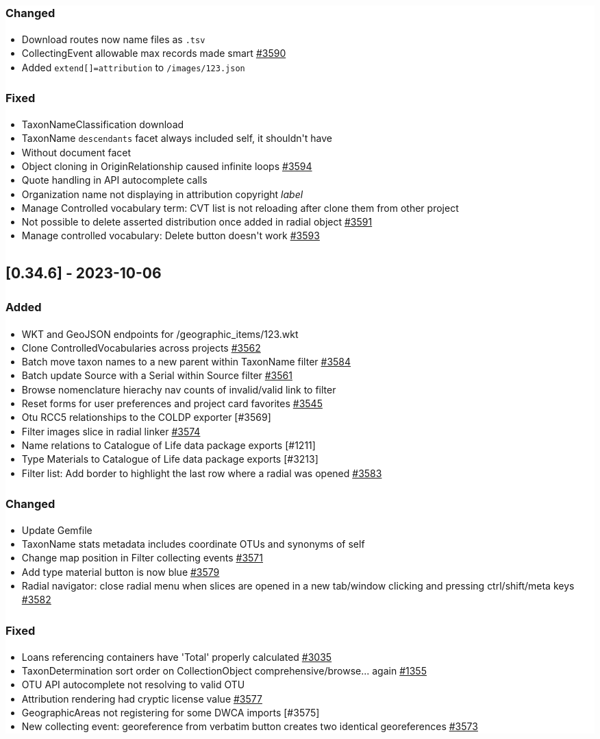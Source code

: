### Changed

- Download routes now name files as `.tsv`
- CollectingEvent allowable max records made smart [#3590]
- Added `extend[]=attribution` to `/images/123.json`

### Fixed

- TaxonNameClassification download
- TaxonName `descendants` facet always included self, it shouldn't have
- Without document facet
- Object cloning in OriginRelationship caused infinite loops [#3594]
- Quote handling in API autocomplete calls
- Organization name not displaying in attribution copyright _label_
- Manage Controlled vocabulary term: CVT list is not reloading after clone them from other project
- Not possible to delete asserted distribution once added in radial object [#3591]
- Manage controlled vocabulary: Delete button doesn't work [#3593]

[#2585]: https://github.com/SpeciesFileGroup/taxonworks/issues/2585
[#1009]: https://github.com/SpeciesFileGroup/taxonworks/issues/1009
[#3593]: https://github.com/SpeciesFileGroup/taxonworks/issues/3593
[#3594]: https://github.com/SpeciesFileGroup/taxonworks/issues/3594
[#3590]: https://github.com/SpeciesFileGroup/taxonworks/issues/3590
[#3434]: https://github.com/SpeciesFileGroup/taxonworks/issues/3434
[#3591]: https://github.com/SpeciesFileGroup/taxonworks/issues/3591

## [0.34.6] - 2023-10-06

### Added

- WKT and GeoJSON endpoints for /geographic_items/123.wkt
- Clone ControlledVocabularies across projects [#3562]
- Batch move taxon names to a new parent within TaxonName filter [#3584]
- Batch update Source with a Serial within Source filter [#3561]
- Browse nomenclature hierachy nav counts of invalid/valid link to filter
- Reset forms for user preferences and project card favorites [#3545]
- Otu RCC5 relationships to the COLDP exporter [#3569]
- Filter images slice in radial linker [#3574]
- Name relations to Catalogue of Life data package exports [#1211]
- Type Materials to Catalogue of Life data package exports [#3213]
- Filter list: Add border to highlight the last row where a radial was opened [#3583]

### Changed

- Update Gemfile
- TaxonName stats metadata includes coordinate OTUs and synonyms of self
- Change map position in Filter collecting events [#3571]
- Add type material button is now blue [#3579]
- Radial navigator: close radial menu when slices are opened in a new tab/window clicking and pressing ctrl/shift/meta keys [#3582]

### Fixed

- Loans referencing containers have 'Total' properly calculated [#3035]
- TaxonDetermination sort order on CollectionObject comprehensive/browse... again [#1355]
- OTU API autocomplete not resolving to valid OTU
- Attribution rendering had cryptic license value [#3577]
- GeographicAreas not registering for some DWCA imports [#3575]
- New collecting event: georeference from verbatim button creates two identical georeferences [#3573]


[#4148]: https://github.com/SpeciesFileGroup/taxonworks/issues/4148
[#4163]: https://github.com/SpeciesFileGroup/taxonworks/issues/4163
[#4174]: https://github.com/SpeciesFileGroup/taxonworks/issues/4174
[#4176]: https://github.com/SpeciesFileGroup/taxonworks/issues/4176
[#4180]: https://github.com/SpeciesFileGroup/taxonworks/issues/4180
[#3148]: https://github.com/SpeciesFileGroup/taxonworks/issues/3148
[#3158]: https://github.com/SpeciesFileGroup/taxonworks/issues/3158
[#3833]: https://github.com/SpeciesFileGroup/taxonworks/issues/3833
[#4135]: https://github.com/SpeciesFileGroup/taxonworks/issues/4135
[#4142]: https://github.com/SpeciesFileGroup/taxonworks/issues/4142
[#4147]: https://github.com/SpeciesFileGroup/taxonworks/issues/4147
[#4153]: https://github.com/SpeciesFileGroup/taxonworks/issues/4153
[#4175]: https://github.com/SpeciesFileGroup/taxonworks/issues/4175
[#4177]: https://github.com/SpeciesFileGroup/taxonworks/issues/4177
[#4187]: https://github.com/SpeciesFileGroup/taxonworks/issues/4187
[#4136]: https://github.com/SpeciesFileGroup/taxonworks/issues/4136
[#4109]: https://github.com/SpeciesFileGroup/taxonworks/issues/4109
[#4106]: https://github.com/SpeciesFileGroup/taxonworks/issues/4106
[#4112]: https://github.com/SpeciesFileGroup/taxonworks/issues/4122
[#4123]: https://github.com/SpeciesFileGroup/taxonworks/issues/4123
[#4129]: https://github.com/SpeciesFileGroup/taxonpages/issues/4129
[#4099]: https://github.com/SpeciesFileGroup/taxonworks/issues/4099
[#4117]: https://github.com/SpeciesFileGroup/taxonworks/issues/4117
[#4071]: https://github.com/SpeciesFileGroup/taxonworks/issues/4071
[#4098]: https://github.com/SpeciesFileGroup/taxonworks/issues/4098
[#4100]: https://github.com/SpeciesFileGroup/taxonworks/issues/4100
[#4103]: https://github.com/SpeciesFileGroup/taxonworks/issues/4103
[#4108]: https://github.com/SpeciesFileGroup/taxonworks/issues/4108
[#4110]: https://github.com/SpeciesFileGroup/taxonworks/issues/4110
[#4127]: https://github.com/SpeciesFileGroup/taxonworks/issues/4127
[#4087]: https://github.com/SpeciesFileGroup/taxonworks/issues/4087
[#4089]: https://github.com/SpeciesFileGroup/taxonworks/issues/4089
[#4026]: https://github.com/SpeciesFileGroup/taxonworks/issues/4026
[#4043]: https://github.com/SpeciesFileGroup/taxonworks/issues/4043
[#4074]: https://github.com/SpeciesFileGroup/taxonworks/issues/4074
[#4076]: https://github.com/SpeciesFileGroup/taxonworks/issues/4076
[#4077]: https://github.com/SpeciesFileGroup/taxonworks/issues/4077
[#4083]: https://github.com/SpeciesFileGroup/taxonworks/issues/4083
[#4090]: https://github.com/SpeciesFileGroup/taxonworks/issues/4090
[#4092]: https://github.com/SpeciesFileGroup/taxonworks/issues/4092
[#4096]: https://github.com/SpeciesFileGroup/taxonworks/issues/4096
[#970]: https://github.com/SpeciesFileGroup/taxonworks/issues/970
[#3918]: https://github.com/SpeciesFileGroup/taxonworks/issues/3918
[#4067]: https://github.com/SpeciesFileGroup/taxonworks/issues/4067
[#4065]: https://github.com/SpeciesFileGroup/taxonworks/issues/4065
[#4051]: https://github.com/SpeciesFileGroup/taxonworks/issues/4051
[#4066]: https://github.com/SpeciesFileGroup/taxonworks/issues/4066
[#3994]: https://github.com/SpeciesFileGroup/taxonworks/issues/3994
[#4053]: https://github.com/SpeciesFileGroup/taxonworks/issues/4053
[#4055]: https://github.com/SpeciesFileGroup/taxonworks/issues/4055
[#4058]: https://github.com/SpeciesFileGroup/taxonworks/issues/4058
[#4061]: https://github.com/SpeciesFileGroup/taxonworks/issues/4061
[#3038]: https://github.com/SpeciesFileGroup/taxonworks/issues/3038
[#4032]: https://github.com/SpeciesFileGroup/taxonworks/issues/4032
[#4044]: https://github.com/SpeciesFileGroup/taxonworks/issues/4044
[#4050]: https://github.com/SpeciesFileGroup/taxonworks/issues/4050
[#2852]: https://github.com/SpeciesFileGroup/taxonworks/issues/2852
[#3729]: https://github.com/SpeciesFileGroup/taxonworks/issues/3729
[#3800]: https://github.com/SpeciesFileGroup/taxonworks/issues/3800
[#3989]: https://github.com/SpeciesFileGroup/taxonworks/issues/3989
[#4009]: https://github.com/SpeciesFileGroup/taxonworks/issues/4009
[#4013]: https://github.com/SpeciesFileGroup/taxonworks/issues/4013
[#4016]: https://github.com/SpeciesFileGroup/taxonworks/issues/4016
[#4017]: https://github.com/SpeciesFileGroup/taxonworks/issues/4017
[#4018]: https://github.com/SpeciesFileGroup/taxonworks/issues/4018
[#4019]: https://github.com/SpeciesFileGroup/taxonworks/issues/4019
[#4021]: https://github.com/SpeciesFileGroup/taxonworks/issues/4021
[#4024]: https://github.com/SpeciesFileGroup/taxonworks/issues/4024
[#4030]: https://github.com/SpeciesFileGroup/taxonworks/issues/4030
[#4001]: https://github.com/SpeciesFileGroup/taxonworks/issues/4001
[#4002]: https://github.com/SpeciesFileGroup/taxonworks/issues/4002
[#4004]: https://github.com/SpeciesFileGroup/taxonworks/issues/4004
[#4005]: https://github.com/SpeciesFileGroup/taxonworks/issues/4005
[#4000]: https://github.com/SpeciesFileGroup/taxonworks/issues/4000
[#4002]: https://github.com/SpeciesFileGroup/taxonworks/issues/4002
[#3984]: https://github.com/SpeciesFileGroup/taxonworks/issues/3984
[#3991]: https://github.com/SpeciesFileGroup/taxonworks/issues/3991
[#3981]: https://github.com/SpeciesFileGroup/taxonworks/issues/3981
[#3982]: https://github.com/SpeciesFileGroup/taxonworks/issues/3982
[#3986]: https://github.com/SpeciesFileGroup/taxonworks/issues/3986
[#3988]: https://github.com/SpeciesFileGroup/taxonworks/issues/3988
[#3992]: https://github.com/SpeciesFileGroup/taxonworks/issues/3992
[#3996]: https://github.com/SpeciesFileGroup/taxonworks/issues/3996
[#3997]: https://github.com/SpeciesFileGroup/taxonworks/issues/3997
[#2029]: https://github.com/SpeciesFileGroup/taxonworks/issues/2029
[#3800]: https://github.com/SpeciesFileGroup/taxonworks/issues/3800
[#3819]: https://github.com/SpeciesFileGroup/taxonworks/pull/3819/
[#3837]: https://github.com/SpeciesFileGroup/taxonworks/pull/3837/
[#3936]: https://github.com/SpeciesFileGroup/taxonworks/issues/3936
[#3937]: https://github.com/SpeciesFileGroup/taxonworks/issues/3937
[#3946]: https://github.com/SpeciesFileGroup/taxonworks/issues/3946
[#3947]: https://github.com/SpeciesFileGroup/taxonworks/pull/3947/
[#3949]: https://github.com/SpeciesFileGroup/taxonworks/issues/3949
[#3961]: https://github.com/SpeciesFileGroup/taxonworks/issues/3961
[#3967]: https://github.com/SpeciesFileGroup/taxonworks/pull/3967
[#3969]: https://github.com/SpeciesFileGroup/taxonworks/pull/3969
[#3974]: https://github.com/SpeciesFileGroup/taxonworks/pull/3974
[#3941]: https://github.com/SpeciesFileGroup/taxonworks/issues/3941
[#3944]: https://github.com/SpeciesFileGroup/taxonworks/issues/3944
[#3821]: https://github.com/SpeciesFileGroup/taxonworks/issues/3821
[#3933]: https://github.com/SpeciesFileGroup/taxonworks/issues/3833
[#3942]: https://github.com/SpeciesFileGroup/taxonworks/issues/3942
[#3927]: https://github.com/SpeciesFileGroup/taxonworks/issues/3927
[#3926]: https://github.com/SpeciesFileGroup/taxonworks/issues/3926
[#3922]: https://github.com/SpeciesFileGroup/taxonworks/issues/3922
[#3923]: https://github.com/SpeciesFileGroup/taxonworks/issues/3923
[#3908]: https://github.com/SpeciesFileGroup/taxonworks/issues/3908
[#3907]: https://github.com/SpeciesFileGroup/taxonworks/issues/3907
[#3910]: https://github.com/SpeciesFileGroup/taxonworks/issues/3910
[#3915]: https://github.com/SpeciesFileGroup/taxonworks/issues/3915
[#3905]: https://github.com/SpeciesFileGroup/taxonworks/issues/3905
[#3897]: https://github.com/SpeciesFileGroup/taxonworks/issues/3897
[#3896]: https://github.com/SpeciesFileGroup/taxonworks/issues/3896
[#3901]: https://github.com/SpeciesFileGroup/taxonworks/issues/3901
[#3748]: https://github.com/SpeciesFileGroup/taxonworks/issues/3748
[#3881]: https://github.com/SpeciesFileGroup/taxonworks/issues/3881
[#2909]: https://github.com/SpeciesFileGroup/taxonworks/issues/2909
[#1643]: https://github.com/SpeciesFileGroup/taxonworks/issues/1643
[#1691]: https://github.com/SpeciesFileGroup/taxonworks/issues/1691
[#3672]: https://github.com/SpeciesFileGroup/taxonworks/issues/3672
[#3715]: https://github.com/SpeciesFileGroup/taxonworks/issues/3715
[#3776]: https://github.com/SpeciesFileGroup/taxonworks/issues/3776
[#3861]: https://github.com/SpeciesFileGroup/taxonworks/issues/3861
[#3868]: https://github.com/SpeciesFileGroup/taxonworks/issues/3868
[#3869]: https://github.com/SpeciesFileGroup/taxonworks/issues/3869
[#3878]: https://github.com/SpeciesFileGroup/taxonworks/issues/3878
[#3883]: https://github.com/SpeciesFileGroup/taxonworks/issues/3883
[#3888]: https://github.com/SpeciesFileGroup/taxonworks/issues/3888
[#3889]: https://github.com/SpeciesFileGroup/taxonworks/issues/3889
[#3891]: https://github.com/SpeciesFileGroup/taxonworks/issues/3891
[#3894]: https://github.com/SpeciesFileGroup/taxonworks/issues/3894
[#864]: https://github.com/SpeciesFileGroup/taxonworks/issues/864
[#3853]: https://github.com/SpeciesFileGroup/taxonworks/issues/3853
[#3851]: https://github.com/SpeciesFileGroup/taxonworks/issues/3851
[#3852]: https://github.com/SpeciesFileGroup/taxonworks/issues/3852
[#3850]: https://github.com/SpeciesFileGroup/taxonworks/issues/3850
[#3856]: https://github.com/SpeciesFileGroup/taxonworks/issues/3856
[#3859]: https://github.com/SpeciesFileGroup/taxonworks/issues/3859
[#3783]: https://github.com/SpeciesFileGroup/taxonworks/issues/3783
[#3840]: https://github.com/SpeciesFileGroup/taxonworks/issues/3840
[#3774]: https://github.com/SpeciesFileGroup/taxonworks/issues/3774
[#3794]: https://github.com/SpeciesFileGroup/taxonworks/issues/3794
[#3824]: https://github.com/SpeciesFileGroup/taxonworks/issues/3824
[#3833]: https://github.com/SpeciesFileGroup/taxonworks/issues/3833
[#3498]: https://github.com/SpeciesFileGroup/taxonworks/issues/3498
[#3712]: https://github.com/SpeciesFileGroup/taxonworks/issues/3712
[#3802]: https://github.com/SpeciesFileGroup/taxonworks/issues/3802
[#3795]: https://github.com/SpeciesFileGroup/taxonworks/issues/3795
[#3806]: https://github.com/SpeciesFileGroup/taxonworks/issues/3806
[#3813]: https://github.com/SpeciesFileGroup/taxonworks/pull/3813
[#3802]: https://github.com/SpeciesFileGroup/taxonworks/issues/3802
[#3805]: https://github.com/SpeciesFileGroup/taxonworks/issues/3805
[#3802]: https://github.com/SpeciesFileGroup/taxonworks/issues/3802
[#2718]: https://github.com/SpeciesFileGroup/taxonworks/issues/2718
[#3731]: https://github.com/SpeciesFileGroup/taxonworks/issues/3731
[#3752]: https://github.com/SpeciesFileGroup/taxonworks/issues/3752
[#3762]: https://github.com/SpeciesFileGroup/taxonworks/issues/3762
[#3764]: https://github.com/SpeciesFileGroup/taxonworks/issues/3764
[#3767]: https://github.com/SpeciesFileGroup/taxonworks/issues/3767
[#3784]: https://github.com/SpeciesFileGroup/taxonworks/issues/3784
[#3785]: https://github.com/SpeciesFileGroup/taxonworks/issues/3785
[#3791]: https://github.com/SpeciesFileGroup/taxonworks/issues/3791
[#3792]: https://github.com/SpeciesFileGroup/taxonworks/issues/3792
[#2110]: https://github.com/SpeciesFileGroup/taxonworks/issues/2110
[#3307]: https://github.com/SpeciesFileGroup/taxonworks/issues/3307
[#3366]: https://github.com/SpeciesFileGroup/taxonworks/issues/3366
[#3568]: https://github.com/SpeciesFileGroup/taxonworks/issues/3568
[#3589]: https://github.com/SpeciesFileGroup/taxonworks/issues/3589
[#3716]: https://github.com/SpeciesFileGroup/taxonworks/issues/3716
[#3727]: https://github.com/SpeciesFileGroup/taxonworks/issues/3727
[#3736]: https://github.com/SpeciesFileGroup/taxonworks/issues/3736
[#3756]: https://github.com/SpeciesFileGroup/taxonworks/issues/3756
[#187]: https://github.com/SpeciesFileGroup/taxonpages/issues/187
[#2749]: https://github.com/SpeciesFileGroup/taxonworks/issues/2749
[#3113]: https://github.com/SpeciesFileGroup/taxonworks/issues/3113
[#3645]: https://github.com/SpeciesFileGroup/taxonworks/issues/3645
[#3680]: https://github.com/SpeciesFileGroup/taxonworks/issues/3680
[#3690]: https://github.com/SpeciesFileGroup/taxonworks/issues/3690
[#3696]: https://github.com/SpeciesFileGroup/taxonworks/issues/3696
[#3172]: https://github.com/SpeciesFileGroup/taxonworks/issues/3172
[#1946]: https://github.com/SpeciesFileGroup/taxonworks/issues/1946
[#2554]: https://github.com/SpeciesFileGroup/taxonworks/issues/2554
[#3365]: https://github.com/SpeciesFileGroup/taxonworks/issues/3365
[#3640]: https://github.com/SpeciesFileGroup/taxonworks/issues/3640
[#3652]: https://github.com/SpeciesFileGroup/taxonworks/issues/3652
[#3656]: https://github.com/SpeciesFileGroup/taxonworks/issues/3656
[#3659]: https://github.com/SpeciesFileGroup/taxonworks/issues/3659
[#3660]: https://github.com/SpeciesFileGroup/taxonworks/issues/3660
[#3667]: https://github.com/SpeciesFileGroup/taxonworks/issues/3667
[#3668]: https://github.com/SpeciesFileGroup/taxonworks/issues/3668
[#3671]: https://github.com/SpeciesFileGroup/taxonworks/issues/3671
[#3673]: https://github.com/SpeciesFileGroup/taxonworks/issues/3673
[#3677]: https://github.com/SpeciesFileGroup/taxonworks/issues/3677
[#3628]: https://github.com/SpeciesFileGroup/taxonworks/issues/3636
[#3628]: https://github.com/SpeciesFileGroup/taxonworks/issues/3628
[#3629]: https://github.com/SpeciesFileGroup/taxonworks/issues/3629
[#3630]: https://github.com/SpeciesFileGroup/taxonworks/pull/3630
[#3632]: https://github.com/SpeciesFileGroup/taxonworks/pull/3632
[#3633]: https://github.com/SpeciesFileGroup/taxonworks/pull/3633
[#3637]: https://github.com/SpeciesFileGroup/taxonworks/pull/3637
[#3601]: https://github.com/SpeciesFileGroup/taxonworks/issues/3601
[#3588]: https://github.com/SpeciesFileGroup/taxonworks/issues/3588
[#3622]: https://github.com/SpeciesFileGroup/taxonworks/issues/3622
[#3623]: https://github.com/SpeciesFileGroup/taxonworks/issues/3623
[#3611]: https://github.com/SpeciesFileGroup/taxonworks/issues/3611
[#3612]: https://github.com/SpeciesFileGroup/taxonworks/issues/3612
[#3619]: https://github.com/SpeciesFileGroup/taxonworks/issues/3619
[#3620]: https://github.com/SpeciesFileGroup/taxonworks/issues/3620
[#3600]: https://github.com/SpeciesFileGroup/taxonworks/issues/3600
[#3599]: https://github.com/SpeciesFileGroup/taxonworks/issues/3599
[#3615]: https://github.com/SpeciesFileGroup/taxonworks/issues/3615
[#3035]: https://github.com/SpeciesFileGroup/taxonworks/issues/3035
[#1355]: https://github.com/SpeciesFileGroup/taxonworks/issues/1355
[#3562]: https://github.com/SpeciesFileGroup/taxonworks/issues/3562
[#3584]: https://github.com/SpeciesFileGroup/taxonworks/issues/3584
[#3561]: https://github.com/SpeciesFileGroup/taxonworks/issues/3561
[#3545]: https://github.com/SpeciesFileGroup/taxonworks/issues/3545
[#3571]: https://github.com/SpeciesFileGroup/taxonworks/issues/3571
[#3573]: https://github.com/SpeciesFileGroup/taxonworks/issues/3573
[#3574]: https://github.com/SpeciesFileGroup/taxonworks/issues/3574
[#3577]: https://github.com/SpeciesFileGroup/taxonworks/issues/3577
[#3579]: https://github.com/SpeciesFileGroup/taxonworks/issues/3579
[#3582]: https://github.com/SpeciesFileGroup/taxonworks/issues/3582
[#3583]: https://github.com/SpeciesFileGroup/taxonworks/issues/3583
[#3554]: https://github.com/SpeciesFileGroup/taxonworks/issues/3554
[#3556]: https://github.com/SpeciesFileGroup/taxonworks/issues/3556
[#3560]: https://github.com/SpeciesFileGroup/taxonworks/issues/3560
[#3566]: https://github.com/SpeciesFileGroup/taxonworks/issues/3566
[#1355]: https://github.com/SpeciesFileGroup/taxonworks/issues/1355
[#3443]: https://github.com/SpeciesFileGroup/taxonworks/issues/3443
[#3552]: https://github.com/SpeciesFileGroup/taxonworks/issues/3552
[#3553]: https://github.com/SpeciesFileGroup/taxonworks/issues/3553
[#3550]: https://github.com/SpeciesFileGroup/taxonworks/issues/3550
[#3070]: https://github.com/SpeciesFileGroup/taxonworks/issues/3070
[#3454]: https://github.com/SpeciesFileGroup/taxonworks/issues/3454
[#3535]: https://github.com/SpeciesFileGroup/taxonworks/issues/3535
[#3540]: https://github.com/SpeciesFileGroup/taxonworks/issues/3540
[#3544]: https://github.com/SpeciesFileGroup/taxonworks/issues/3544
[#3551]: https://github.com/SpeciesFileGroup/taxonworks/issues/3551
[#2472]: https://github.com/SpeciesFileGroup/taxonworks/issues/2472
[#3437]: https://github.com/SpeciesFileGroup/taxonworks/issues/3437
[#3471]: https://github.com/SpeciesFileGroup/taxonworks/issues/3471
[#3463]: https://github.com/SpeciesFileGroup/taxonworks/issues/3463
[#3527]: https://github.com/SpeciesFileGroup/taxonworks/issues/3527
[#3505]: https://github.com/SpeciesFileGroup/taxonworks/issues/3505
[#3515]: https://github.com/SpeciesFileGroup/taxonworks/issues/3515
[#3525]: https://github.com/SpeciesFileGroup/taxonworks/issues/3525
[#3526]: https://github.com/SpeciesFileGroup/taxonworks/issues/3526
[#3528]: https://github.com/SpeciesFileGroup/taxonworks/issues/3528
[#3529]: https://github.com/SpeciesFileGroup/taxonworks/issues/3529
[#3530]: https://github.com/SpeciesFileGroup/taxonworks/issues/3530
[#3533]: https://github.com/SpeciesFileGroup/taxonworks/issues/3533
[#3514]: https://github.com/SpeciesFileGroup/taxonworks/issues/3514
[#3524]: https://github.com/SpeciesFileGroup/taxonworks/issues/3524
[#3512]: https://github.com/SpeciesFileGroup/taxonworks/issues/3512
[#3516]: https://github.com/SpeciesFileGroup/taxonworks/issues/3516
[#3509]: https://github.com/SpeciesFileGroup/taxonworks/issues/3509
[#3460]: https://github.com/SpeciesFileGroup/taxonworks/issues/3460
[#3510]: https://github.com/SpeciesFileGroup/taxonworks/issues/3510
[#1852]: https://github.com/SpeciesFileGroup/taxonworks/issues/1852
[#3010]: https://github.com/SpeciesFileGroup/taxonworks/issues/3010
[#3430]: https://github.com/SpeciesFileGroup/taxonworks/issues/3430
[#3438]: https://github.com/SpeciesFileGroup/taxonworks/issues/3438
[#3444]: https://github.com/SpeciesFileGroup/taxonworks/issues/3444
[#3445]: https://github.com/SpeciesFileGroup/taxonworks/issues/3445
[#3452]: https://github.com/SpeciesFileGroup/taxonworks/issues/3452
[#3462]: https://github.com/SpeciesFileGroup/taxonworks/issues/3462
[#3464]: https://github.com/SpeciesFileGroup/taxonworks/issues/3464
[#3469]: https://github.com/SpeciesFileGroup/taxonworks/issues/3469
[#3472]: https://github.com/SpeciesFileGroup/taxonworks/issues/3472
[#3480]: https://github.com/SpeciesFileGroup/taxonworks/issues/3480
[#3348]: https://github.com/SpeciesFileGroup/taxonworks/issues/3348
[#3425]: https://github.com/SpeciesFileGroup/taxonworks/issues/3425
[#3426]: https://github.com/SpeciesFileGroup/taxonworks/issues/3426
[#3427]: https://github.com/SpeciesFileGroup/taxonworks/issues/3427
[#257]: https://github.com/SpeciesFileGroup/taxonworks/issues/257
[#3367]: https://github.com/SpeciesFileGroup/taxonworks/issues/3367
[#3400]: https://github.com/SpeciesFileGroup/taxonworks/issues/3400
[#3407]: https://github.com/SpeciesFileGroup/taxonworks/issues/3407
[#3408]: https://github.com/SpeciesFileGroup/taxonworks/issues/3408
[#3409]: https://github.com/SpeciesFileGroup/taxonworks/issues/3409
[#3411]: https://github.com/SpeciesFileGroup/taxonworks/issues/3411
[#3412]: https://github.com/SpeciesFileGroup/taxonworks/issues/3412
[#3413]: https://github.com/SpeciesFileGroup/taxonworks/issues/3413
[#3415]: https://github.com/SpeciesFileGroup/taxonworks/issues/3415
[#3416]: https://github.com/SpeciesFileGroup/taxonworks/issues/3416
[#3418]: https://github.com/SpeciesFileGroup/taxonworks/issues/3418
[#3419]: https://github.com/SpeciesFileGroup/taxonworks/issues/3419
[#3377]: https://github.com/SpeciesFileGroup/taxonworks/issues/3377
[#3380]: https://github.com/SpeciesFileGroup/taxonworks/issues/3380
[#3382]: https://github.com/SpeciesFileGroup/taxonworks/issues/3382
[#3383]: https://github.com/SpeciesFileGroup/taxonworks/issues/3383
[#3385]: https://github.com/SpeciesFileGroup/taxonworks/issues/3385
[#3387]: https://github.com/SpeciesFileGroup/taxonworks/issues/3387
[#3390]: https://github.com/SpeciesFileGroup/taxonworks/issues/3390
[#3391]: https://github.com/SpeciesFileGroup/taxonworks/issues/3391
[#3393]: https://github.com/SpeciesFileGroup/taxonworks/issues/3393
[#3394]: https://github.com/SpeciesFileGroup/taxonworks/issues/3394
[#3395]: https://github.com/SpeciesFileGroup/taxonworks/issues/3395
[#3396]: https://github.com/SpeciesFileGroup/taxonworks/issues/3396
[#3398]: https://github.com/SpeciesFileGroup/taxonworks/issues/3398
[#3399]: https://github.com/SpeciesFileGroup/taxonworks/issues/3399
[#3363]: https://github.com/SpeciesFileGroup/taxonworks/issues/3363
[#3364]: https://github.com/SpeciesFileGroup/taxonworks/issues/3364
[#3368]: https://github.com/SpeciesFileGroup/taxonworks/issues/3368
[#3293]: https://github.com/SpeciesFileGroup/taxonworks/issues/3293
[#3371]: https://github.com/SpeciesFileGroup/taxonworks/issues/3371
[#3370]: https://github.com/SpeciesFileGroup/taxonworks/issues/3370
[#1638]: https://github.com/SpeciesFileGroup/taxonworks/issues/1638
[#2143]: https://github.com/SpeciesFileGroup/taxonworks/issues/2143
[#3352]: https://github.com/SpeciesFileGroup/taxonworks/issues/3352
[#3359]: https://github.com/SpeciesFileGroup/taxonworks/issues/3359
[#3360]: https://github.com/SpeciesFileGroup/taxonworks/issues/3360
[#3361]: https://github.com/SpeciesFileGroup/taxonworks/issues/3361
[#3343]: https://github.com/SpeciesFileGroup/taxonworks/issues/3343
[#3345]: https://github.com/SpeciesFileGroup/taxonworks/issues/3345
[#3330]: https://github.com/SpeciesFileGroup/taxonworks/issues/3330
[#3332]: https://github.com/SpeciesFileGroup/taxonworks/issues/3332
[#3333]: https://github.com/SpeciesFileGroup/taxonworks/issues/3333
[#3334]: https://github.com/SpeciesFileGroup/taxonworks/issues/3334
[#3335]: https://github.com/SpeciesFileGroup/taxonworks/issues/3335
[#3336]: https://github.com/SpeciesFileGroup/taxonworks/issues/3336
[#3337]: https://github.com/SpeciesFileGroup/taxonworks/issues/3337
[#3328]: https://github.com/SpeciesFileGroup/taxonworks/issues/3328
[#3331]: https://github.com/SpeciesFileGroup/taxonworks/issues/3331
[#3329]: https://github.com/SpeciesFileGroup/taxonworks/issues/3329
[#3327]: https://github.com/SpeciesFileGroup/taxonworks/issues/3327
[#3326]: https://github.com/SpeciesFileGroup/taxonworks/issues/3326
[#3325]: https://github.com/SpeciesFileGroup/taxonworks/issues/3325
[#3324]: https://github.com/SpeciesFileGroup/taxonworks/issues/3324
[#445]: https://github.com/SpeciesFileGroup/taxonworks/issues/445
[#1035]: https://github.com/SpeciesFileGroup/taxonworks/issues/1035
[#1156]: https://github.com/SpeciesFileGroup/taxonworks/issues/1156
[#1240]: https://github.com/SpeciesFileGroup/taxonworks/issues/1240
[#1633]: https://github.com/SpeciesFileGroup/taxonworks/issues/1633
[#1649]: https://github.com/SpeciesFileGroup/taxonworks/issues/1649
[#1667]: https://github.com/SpeciesFileGroup/taxonworks/issues/1677
[#1744]: https://github.com/SpeciesFileGroup/taxonworks/issues/1744
[#2059]: https://github.com/SpeciesFileGroup/taxonworks/issues/2059
[#2116]: https://github.com/SpeciesFileGroup/taxonworks/issues/2116
[#2124]: https://github.com/SpeciesFileGroup/taxonworks/issues/2124
[#2147]: https://github.com/SpeciesFileGroup/taxonworks/issues/2147
[#2178]: https://github.com/SpeciesFileGroup/taxonworks/issues/2178
[#2179]: https://github.com/SpeciesFileGroup/taxonworks/issues/2179
[#2188]: https://github.com/SpeciesFileGroup/taxonworks/issues/2188
[#2257]: https://github.com/SpeciesFileGroup/taxonworks/issues/2257
[#2305]: https://github.com/SpeciesFileGroup/taxonworks/issues/2305
[#2340]: https://github.com/SpeciesFileGroup/taxonworks/issues/2340
[#2496]: https://github.com/SpeciesFileGroup/taxonworks/issues/2496
[#2552]: https://github.com/SpeciesFileGroup/taxonworks/issues/2552
[#2652]: https://github.com/SpeciesFileGroup/taxonworks/issues/2652
[#2699]: https://github.com/SpeciesFileGroup/taxonworks/issues/2699
[#2756]: https://github.com/SpeciesFileGroup/taxonworks/issues/2756
[#2770]: https://github.com/SpeciesFileGroup/taxonworks/issues/2770
[#2802]: https://github.com/SpeciesFileGroup/taxonworks/issues/2802
[#2803]: https://github.com/SpeciesFileGroup/taxonworks/issues/2803
[#2865]: https://github.com/SpeciesFileGroup/taxonworks/issues/2865
[#2931]: https://github.com/SpeciesFileGroup/taxonworks/issues/2931
[#2937]: https://github.com/SpeciesFileGroup/taxonworks/issues/2937
[#2940]: https://github.com/SpeciesFileGroup/taxonworks/issues/2940
[#3005]: https://github.com/SpeciesFileGroup/taxonworks/issues/3005
[#3024]: https://github.com/SpeciesFileGroup/taxonworks/issues/3024
[#3051]: https://github.com/SpeciesFileGroup/taxonworks/issues/3051
[#3058]: https://github.com/SpeciesFileGroup/taxonworks/issues/3058
[#3062]: https://github.com/SpeciesFileGroup/taxonworks/issues/3062
[#3075]: https://github.com/SpeciesFileGroup/taxonworks/issues/3075
[#3151]: https://github.com/SpeciesFileGroup/taxonworks/issues/3151
[#3195]: https://github.com/SpeciesFileGroup/taxonworks/issues/3195
[#3197]: https://github.com/SpeciesFileGroup/taxonworks/issues/3197
[#3258]: https://github.com/SpeciesFileGroup/taxonworks/issues/3258
[#3260]: https://github.com/SpeciesFileGroup/taxonworks/issues/3260
[#3269]: https://github.com/SpeciesFileGroup/taxonworks/issues/3269
[#3271]: https://github.com/SpeciesFileGroup/taxonworks/issues/3271
[#3273]: https://github.com/SpeciesFileGroup/taxonworks/issues/3273
[#3275]: https://github.com/SpeciesFileGroup/taxonworks/issues/3275
[#3280]: https://github.com/SpeciesFileGroup/taxonworks/issues/3280
[#3284]: https://github.com/SpeciesFileGroup/taxonworks/issues/3284
[#3291]: https://github.com/SpeciesFileGroup/taxonworks/issues/3291
[#3292]: https://github.com/SpeciesFileGroup/taxonworks/issues/3292
[#3300]: https://github.com/SpeciesFileGroup/taxonworks/issues/3300
[#3310]: https://github.com/SpeciesFileGroup/taxonworks/issues/3310
[#3313]: https://github.com/SpeciesFileGroup/taxonworks/issues/3313
[#3317]: https://github.com/SpeciesFileGroup/taxonworks/issues/3317
[#3259]: https://github.com/SpeciesFileGroup/taxonworks/issues/3259
[#3056]: https://github.com/SpeciesFileGroup/taxonworks/issues/3056
[#3256]: https://github.com/SpeciesFileGroup/taxonworks/issues/3256
[#3218]: https://github.com/SpeciesFileGroup/taxonworks/issues/3218
[#3219]: https://github.com/SpeciesFileGroup/taxonworks/issues/3219
[#2176]: https://github.com/SpeciesFileGroup/taxonworks/issues/2176
[#3009]: https://github.com/SpeciesFileGroup/taxonworks/issues/3009
[#3136]: https://github.com/SpeciesFileGroup/taxonworks/issues/3136
[#3139]: https://github.com/SpeciesFileGroup/taxonworks/issues/3139
[#3171]: https://github.com/SpeciesFileGroup/taxonworks/issues/3171
[#3173]: https://github.com/SpeciesFileGroup/taxonworks/issues/3173
[#3174]: https://github.com/SpeciesFileGroup/taxonworks/issues/3174
[#3182]: https://github.com/SpeciesFileGroup/taxonworks/issues/3182
[#3188]: https://github.com/SpeciesFileGroup/taxonworks/issues/3188
[#3189]: https://github.com/SpeciesFileGroup/taxonworks/issues/3189
[#3190]: https://github.com/SpeciesFileGroup/taxonworks/issues/3190
[#3191]: https://github.com/SpeciesFileGroup/taxonworks/issues/3191
[#3192]: https://github.com/SpeciesFileGroup/taxonworks/issues/3192
[#3203]: https://github.com/SpeciesFileGroup/taxonworks/issues/3203
[#3205]: https://github.com/SpeciesFileGroup/taxonworks/issues/3205
[#3211]: https://github.com/SpeciesFileGroup/taxonworks/issues/3211
[#3212]: https://github.com/SpeciesFileGroup/taxonworks/issues/3212
[#3216]: https://github.com/SpeciesFileGroup/taxonworks/issues/3216
[#3229]: https://github.com/SpeciesFileGroup/taxonworks/issues/3229
[#3233]: https://github.com/SpeciesFileGroup/taxonworks/issues/3233
[#3234]: https://github.com/SpeciesFileGroup/taxonworks/issues/3234
[#3238]: https://github.com/SpeciesFileGroup/taxonworks/issues/3238
[#3245]: https://github.com/SpeciesFileGroup/taxonworks/issues/3245
[#3246]: https://github.com/SpeciesFileGroup/taxonworks/issues/3246
[#3250]: https://github.com/SpeciesFileGroup/taxonworks/issues/3250
[#3160]: https://github.com/SpeciesFileGroup/taxonworks/issues/3160
[#2297]: https://github.com/SpeciesFileGroup/taxonworks/issues/2297
[#3143]: https://github.com/SpeciesFileGroup/taxonworks/issues/3143
[#3141]: https://github.com/SpeciesFileGroup/taxonworks/issues/3141
[#3180]: https://github.com/SpeciesFileGroup/taxonworks/issues/3180
[#3133]: https://github.com/SpeciesFileGroup/taxonworks/issues/3133
[#3134]: https://github.com/SpeciesFileGroup/taxonworks/issues/3134
[#3100]: https://github.com/SpeciesFileGroup/taxonworks/issues/3100
[#3101]: https://github.com/SpeciesFileGroup/taxonworks/issues/3101
[#2811]: https://github.com/SpeciesFileGroup/taxonworks/issues/2811
[#3118]: https://github.com/SpeciesFileGroup/taxonworks/issues/3118
[#3126]: https://github.com/SpeciesFileGroup/taxonworks/issues/3126
[#3117]: https://github.com/SpeciesFileGroup/taxonworks/issues/3117
[#3114]: https://github.com/SpeciesFileGroup/taxonworks/issues/3114
[#2614]: https://github.com/SpeciesFileGroup/taxonworks/issues/2614
[#1935]: https://github.com/SpeciesFileGroup/taxonworks/issues/1935
[#3089]: https://github.com/SpeciesFileGroup/taxonworks/issues/3089
[#3096]: https://github.com/SpeciesFileGroup/taxonworks/issues/3096
[#3097]: https://github.com/SpeciesFileGroup/taxonworks/issues/3097
[#3099]: https://github.com/SpeciesFileGroup/taxonworks/issues/3099
[#3102]: https://github.com/SpeciesFileGroup/taxonworks/issues/3102
[#3103]: https://github.com/SpeciesFileGroup/taxonworks/issues/3103
[#3107]: https://github.com/SpeciesFileGroup/taxonworks/issues/3107
[#3109]: https://github.com/SpeciesFileGroup/taxonworks/issues/3109
[#3111]: https://github.com/SpeciesFileGroup/taxonworks/issues/3111
[#3125]: https://github.com/SpeciesFileGroup/taxonworks/issues/3125
[#3127]: https://github.com/SpeciesFileGroup/taxonworks/issues/3127
[#3129]: https://github.com/SpeciesFileGroup/taxonworks/issues/3129
[#3131]: https://github.com/SpeciesFileGroup/taxonworks/issues/3131
[#3088]: https://github.com/SpeciesFileGroup/taxonworks/issues/3088
[#3008]: https://github.com/SpeciesFileGroup/taxonworks/issues/3008
[#3086]: https://github.com/SpeciesFileGroup/taxonworks/issues/3086
[#3092]: https://github.com/SpeciesFileGroup/taxonworks/issues/3092
[#3093]: https://github.com/SpeciesFileGroup/taxonworks/issues/3093
[#3087]: https://github.com/SpeciesFileGroup/taxonworkseissues/3087
[#1473]: https://github.com/SpeciesFileGroup/taxonworks/issues/1473
[#2506]: https://github.com/SpeciesFileGroup/taxonworks/issues/2506
[#3078]: https://github.com/SpeciesFileGroup/taxonworks/issues/3078
[#2876]: https://github.com/SpeciesFileGroup/taxonworks/issues/2876
[#3059]: https://github.com/SpeciesFileGroup/taxonworks/pull/3059
[#3080]: https://github.com/SpeciesFileGroup/taxonworks/issues/3080
[#3085]: https://github.com/SpeciesFileGroup/taxonworks/issues/3085
[#3012]: https://github.com/SpeciesFileGroup/taxonworks/issues/3012
[#3076]: https://github.com/SpeciesFileGroup/taxonworks/issues/3076
[#3004]: https://github.com/SpeciesFileGroup/taxonworks/issues/3004
[#3061]: https://github.com/SpeciesFileGroup/taxonworks/issues/3061
[#1385]: https://github.com/SpeciesFileGroup/taxonworks/issues/1385
[#2584]: https://github.com/SpeciesFileGroup/taxonworks/issues/2584
[#3032]: https://github.com/SpeciesFileGroup/taxonworks/issues/3032
[#3051]: https://github.com/SpeciesFileGroup/taxonworks/issues/3051
[#2922]: https://github.com/SpeciesFileGroup/taxonworks/issues/2922
[#2825]: https://github.com/SpeciesFileGroup/taxonworks/issues/2825
[#2595]: https://github.com/SpeciesFileGroup/taxonworks/issues/2595
[#3003]: https://github.com/SpeciesFileGroup/taxonworks/issues/3003
[#3023]: https://github.com/SpeciesFileGroup/taxonworks/issues/3023
[#3034]: https://github.com/SpeciesFileGroup/taxonworks/issues/3034
[#3039]: https://github.com/SpeciesFileGroup/taxonworks/issues/3039